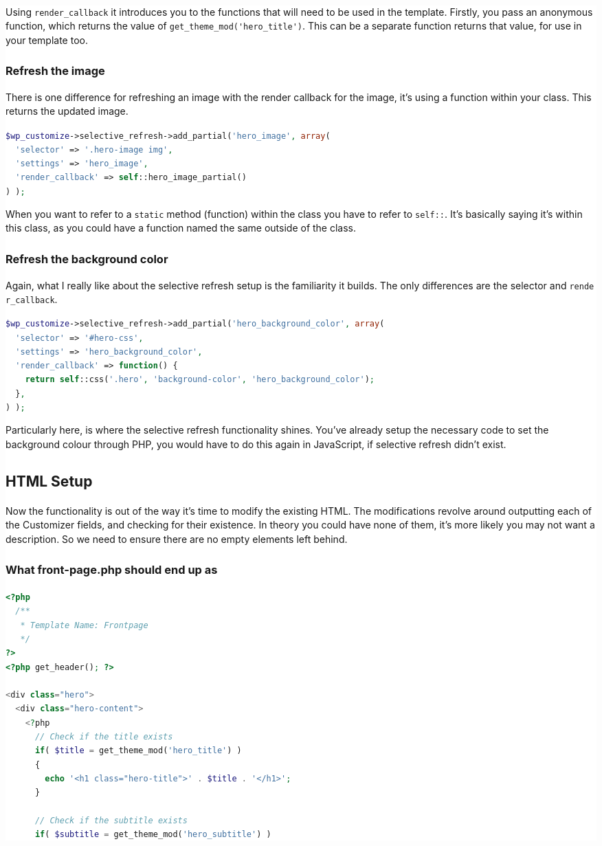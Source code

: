 Using `render_callback` it introduces you to the functions that will need to be used in the template. Firstly, you pass an anonymous function, which returns the value of `get_theme_mod('hero_title')`. This can be a separate function returns that value, for use in your template too.

### Refresh the image
There is one difference for refreshing an image with the render callback for the image, it’s using a function within your class.    This returns the updated image.

```php
$wp_customize->selective_refresh->add_partial('hero_image', array(
  'selector' => '.hero-image img',
  'settings' => 'hero_image',
  'render_callback' => self::hero_image_partial()
) );
```

When you want to refer to a `static` method (function) within the class you have to refer to `self::`. It’s basically saying it’s within this class, as you could have a function named the same outside of the class.

### Refresh the background color
Again, what I really like about the selective refresh setup is the familiarity it builds. The only differences are the selector and `render_callback`. 

```php
$wp_customize->selective_refresh->add_partial('hero_background_color', array(
  'selector' => '#hero-css',
  'settings' => 'hero_background_color',
  'render_callback' => function() {
    return self::css('.hero', 'background-color', 'hero_background_color');
  },
) );
```

Particularly here, is where the selective refresh functionality shines. You’ve already setup the necessary code to set the background colour through PHP, you would have to do this again in JavaScript, if selective refresh didn’t exist.

## HTML Setup
Now the functionality is out of the way it’s time to modify the existing HTML. The modifications revolve around outputting each of the Customizer fields, and checking for their existence. In theory you could have none of them, it’s more likely you may not want a description. So we need to ensure there are no empty elements left behind.

### What front-page.php should end up as

```php
<?php
  /**
   * Template Name: Frontpage
   */
?>
<?php get_header(); ?>

<div class="hero">
  <div class="hero-content">
    <?php 
      // Check if the title exists
      if( $title = get_theme_mod('hero_title') )
      {
        echo '<h1 class="hero-title">' . $title . '</h1>';
      }
      
      // Check if the subtitle exists
      if( $subtitle = get_theme_mod('hero_subtitle') )
```